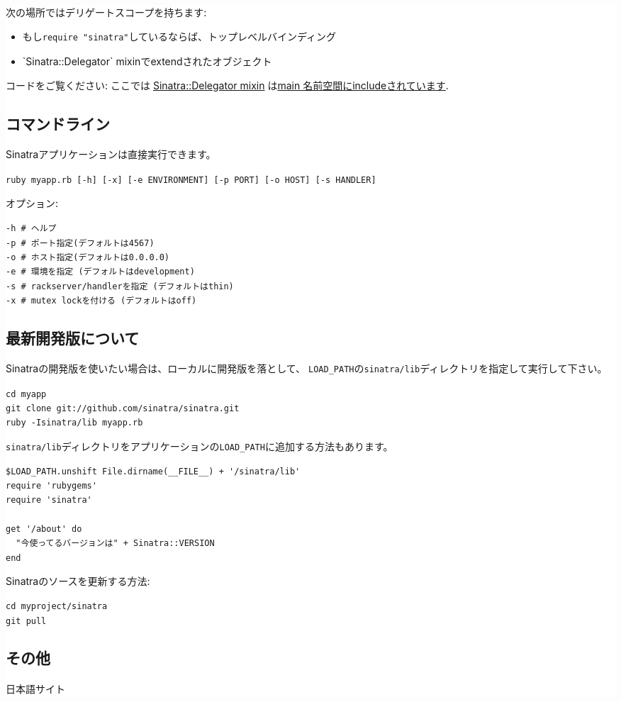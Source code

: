 次の場所ではデリゲートスコープを持ちます:

-   もし`require "sinatra"`しているならば、トップレベルバインディング

-   \`Sinatra::Delegator\` mixinでextendされたオブジェクト

コードをご覧ください: ここでは [Sinatra::Delegator
mixin](http://github.com/sinatra/sinatra/blob/ceac46f0bc129a6e994a06100aa854f606fe5992/lib/sinatra/base.rb#L1128)
は[main
名前空間にincludeされています](http://github.com/sinatra/sinatra/blob/ceac46f0bc129a6e994a06100aa854f606fe5992/lib/sinatra/main.rb#L28).

## コマンドライン

Sinatraアプリケーションは直接実行できます。

    ruby myapp.rb [-h] [-x] [-e ENVIRONMENT] [-p PORT] [-o HOST] [-s HANDLER]

オプション:

    -h # ヘルプ
    -p # ポート指定(デフォルトは4567)
    -o # ホスト指定(デフォルトは0.0.0.0)
    -e # 環境を指定 (デフォルトはdevelopment)
    -s # rackserver/handlerを指定 (デフォルトはthin)
    -x # mutex lockを付ける (デフォルトはoff)

## 最新開発版について

Sinatraの開発版を使いたい場合は、ローカルに開発版を落として、
`LOAD_PATH`の`sinatra/lib`ディレクトリを指定して実行して下さい。

    cd myapp
    git clone git://github.com/sinatra/sinatra.git
    ruby -Isinatra/lib myapp.rb

`sinatra/lib`ディレクトリをアプリケーションの`LOAD_PATH`に追加する方法もあります。

    $LOAD_PATH.unshift File.dirname(__FILE__) + '/sinatra/lib'
    require 'rubygems'
    require 'sinatra'

    get '/about' do
      "今使ってるバージョンは" + Sinatra::VERSION
    end

Sinatraのソースを更新する方法:

    cd myproject/sinatra
    git pull

## その他

日本語サイト
